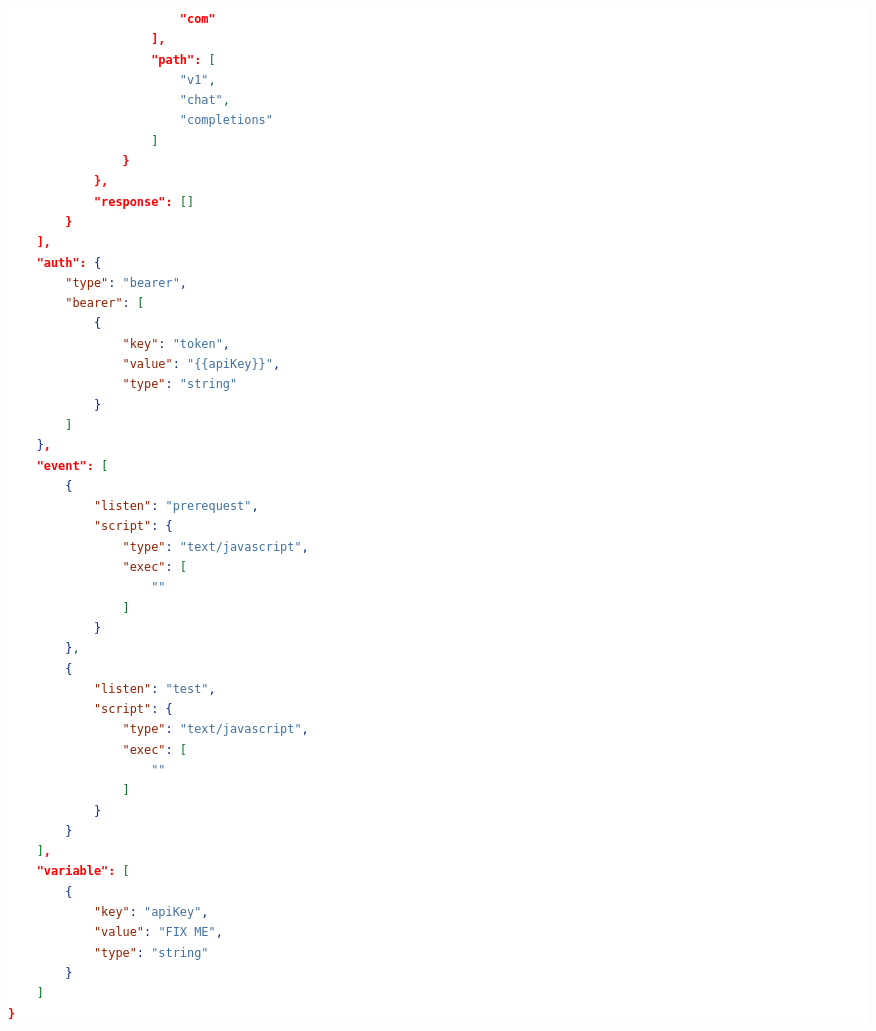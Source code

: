 ```json
						"com"
					],
					"path": [
						"v1",
						"chat",
						"completions"
					]
				}
			},
			"response": []
		}
	],
	"auth": {
		"type": "bearer",
		"bearer": [
			{
				"key": "token",
				"value": "{{apiKey}}",
				"type": "string"
			}
		]
	},
	"event": [
		{
			"listen": "prerequest",
			"script": {
				"type": "text/javascript",
				"exec": [
					""
				]
			}
		},
		{
			"listen": "test",
			"script": {
				"type": "text/javascript",
				"exec": [
					""
				]
			}
		}
	],
	"variable": [
		{
			"key": "apiKey",
			"value": "FIX ME",
			"type": "string"
		}
	]
}
```
